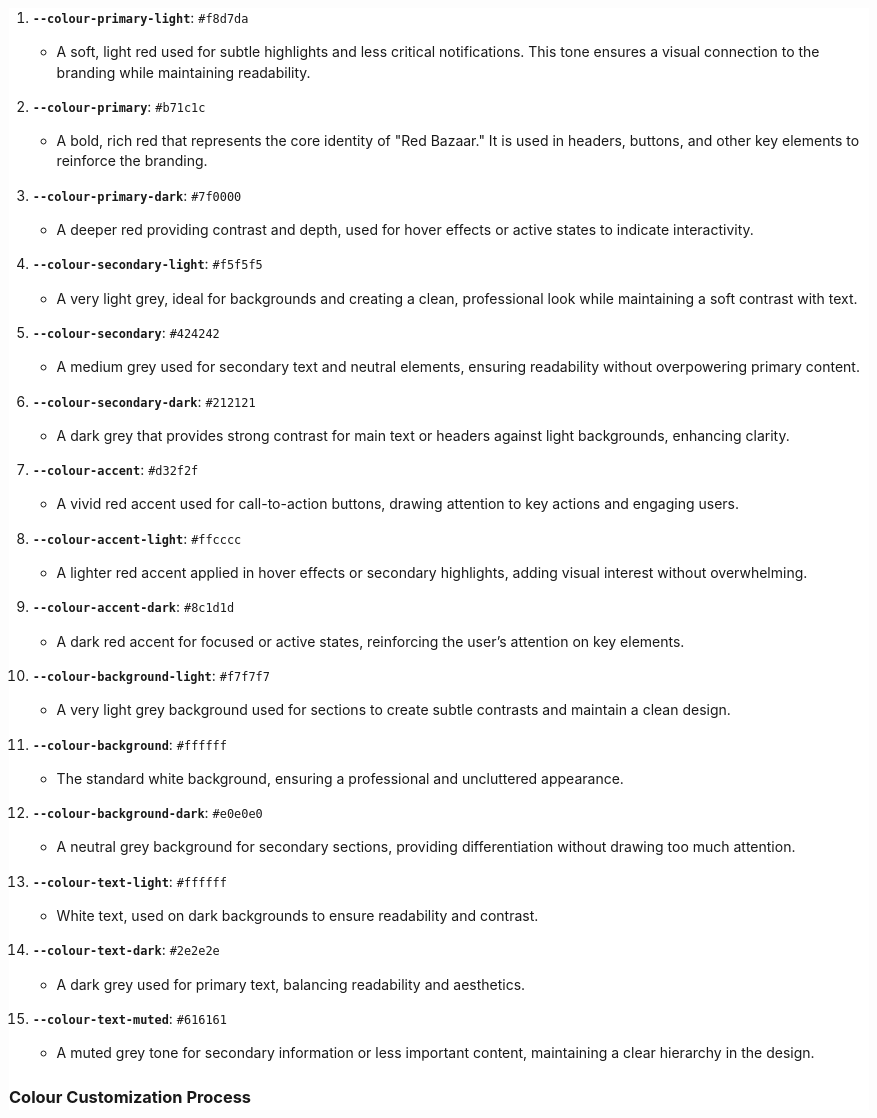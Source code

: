 1. **`--colour-primary-light`**: `#f8d7da`  
   - A soft, light red used for subtle highlights and less critical notifications. This tone ensures a visual connection to the branding while maintaining readability.

2. **`--colour-primary`**: `#b71c1c`  
   - A bold, rich red that represents the core identity of "Red Bazaar." It is used in headers, buttons, and other key elements to reinforce the branding.

3. **`--colour-primary-dark`**: `#7f0000`  
   - A deeper red providing contrast and depth, used for hover effects or active states to indicate interactivity.

4. **`--colour-secondary-light`**: `#f5f5f5`  
   - A very light grey, ideal for backgrounds and creating a clean, professional look while maintaining a soft contrast with text.

5. **`--colour-secondary`**: `#424242`  
   - A medium grey used for secondary text and neutral elements, ensuring readability without overpowering primary content.

6. **`--colour-secondary-dark`**: `#212121`  
   - A dark grey that provides strong contrast for main text or headers against light backgrounds, enhancing clarity.

7. **`--colour-accent`**: `#d32f2f`  
   - A vivid red accent used for call-to-action buttons, drawing attention to key actions and engaging users.

8. **`--colour-accent-light`**: `#ffcccc`  
   - A lighter red accent applied in hover effects or secondary highlights, adding visual interest without overwhelming.

9. **`--colour-accent-dark`**: `#8c1d1d`  
   - A dark red accent for focused or active states, reinforcing the user’s attention on key elements.

10. **`--colour-background-light`**: `#f7f7f7`  
    - A very light grey background used for sections to create subtle contrasts and maintain a clean design.

11. **`--colour-background`**: `#ffffff`  
    - The standard white background, ensuring a professional and uncluttered appearance.

12. **`--colour-background-dark`**: `#e0e0e0`  
    - A neutral grey background for secondary sections, providing differentiation without drawing too much attention.

13. **`--colour-text-light`**: `#ffffff`  
    - White text, used on dark backgrounds to ensure readability and contrast.

14. **`--colour-text-dark`**: `#2e2e2e`  
    - A dark grey used for primary text, balancing readability and aesthetics.

15. **`--colour-text-muted`**: `#616161`  
    - A muted grey tone for secondary information or less important content, maintaining a clear hierarchy in the design.


### Colour Customization Process
